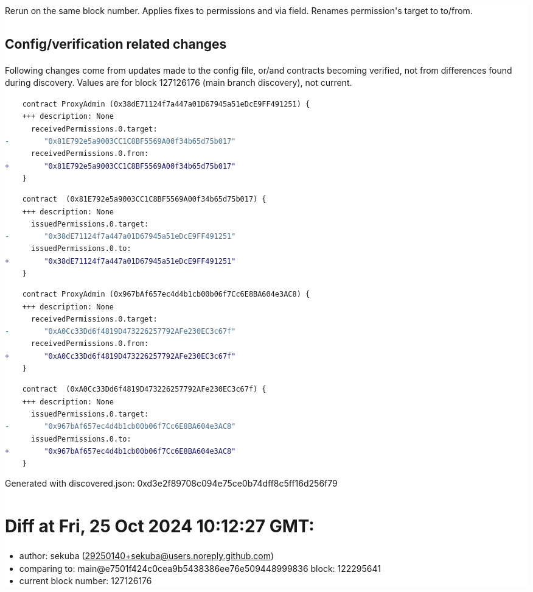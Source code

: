 Rerun on the same block number. Applies fixes to permissions and via field. Renames permission's target to to/from.

## Config/verification related changes

Following changes come from updates made to the config file,
or/and contracts becoming verified, not from differences found during
discovery. Values are for block 127126176 (main branch discovery), not current.

```diff
    contract ProxyAdmin (0x38dE71124f7a447a01D67945a51eDcE9FF491251) {
    +++ description: None
      receivedPermissions.0.target:
-        "0x81E792e5a9003CC1C8BF5569A00f34b65d75b017"
      receivedPermissions.0.from:
+        "0x81E792e5a9003CC1C8BF5569A00f34b65d75b017"
    }
```

```diff
    contract  (0x81E792e5a9003CC1C8BF5569A00f34b65d75b017) {
    +++ description: None
      issuedPermissions.0.target:
-        "0x38dE71124f7a447a01D67945a51eDcE9FF491251"
      issuedPermissions.0.to:
+        "0x38dE71124f7a447a01D67945a51eDcE9FF491251"
    }
```

```diff
    contract ProxyAdmin (0x967bAf657ec4d4b1cb00b06f7Cc6E8BA604e3AC8) {
    +++ description: None
      receivedPermissions.0.target:
-        "0xA0Cc33Dd6f4819D473226257792AFe230EC3c67f"
      receivedPermissions.0.from:
+        "0xA0Cc33Dd6f4819D473226257792AFe230EC3c67f"
    }
```

```diff
    contract  (0xA0Cc33Dd6f4819D473226257792AFe230EC3c67f) {
    +++ description: None
      issuedPermissions.0.target:
-        "0x967bAf657ec4d4b1cb00b06f7Cc6E8BA604e3AC8"
      issuedPermissions.0.to:
+        "0x967bAf657ec4d4b1cb00b06f7Cc6E8BA604e3AC8"
    }
```

Generated with discovered.json: 0xd3e2f89708c094e75ce0b74dff8c5ff16d256f79

# Diff at Fri, 25 Oct 2024 10:12:27 GMT:

- author: sekuba (<29250140+sekuba@users.noreply.github.com>)
- comparing to: main@e7501f424c0cea9b5438386ee76e509448999836 block: 122295641
- current block number: 127126176

